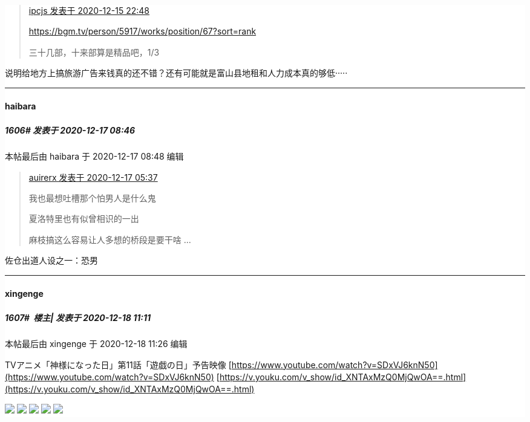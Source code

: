 

<blockquote><a href="httphttps://bbs.saraba1st.com/2b/forum.php?mod=redirect&amp;goto=findpost&amp;pid=49733835&amp;ptid=1931820" target="_blank">ipcjs 发表于 2020-12-15 22:48</a>

https://bgm.tv/person/5917/works/position/67?sort=rank

三十几部，十来部算是精品吧，1/3</blockquote>
说明给地方上搞旅游广告来钱真的还不错？还有可能就是富山县地租和人力成本真的够低·····







*****

####  haibara  
##### 1606#       发表于 2020-12-17 08:46



 本帖最后由 haibara 于 2020-12-17 08:48 编辑 
<blockquote><a href="httphttps://bbs.saraba1st.com/2b/forum.php?mod=redirect&amp;goto=findpost&amp;pid=49746901&amp;ptid=1931820" target="_blank">auirerx 发表于 2020-12-17 05:37</a>

我也最想吐槽那个怕男人是什么鬼

夏洛特里也有似曾相识的一出

麻枝搞这么容易让人多想的桥段是要干啥 ...</blockquote>
佐仓出道人设之一：恐男








*****

####  xingenge  
##### 1607#         楼主| 发表于 2020-12-18 11:11



 本帖最后由 xingenge 于 2020-12-18 11:26 编辑 

TVアニメ「神様になった日」第11話「遊戯の日」予告映像
[https://www.youtube.com/watch?v=SDxVJ6knN50](https://www.youtube.com/watch?v=SDxVJ6knN50)
[https://v.youku.com/v_show/id_XNTAxMzQ0MjQwOA==.html](https://v.youku.com/v_show/id_XNTAxMzQ0MjQwOA==.html)

<img src="https://p.sda1.dev/0/0fdce9614a3858c753db8a52a3458351/story_1834_photo_1608175986668737211.jpg" referrerpolicy="no-referrer">
<img src="https://p.sda1.dev/0/884c7c4db0c75c4a29c862f94274f960/story_1834_photo_1608175986848232731.jpg" referrerpolicy="no-referrer">
<img src="https://p.sda1.dev/0/8cb9e9240d2fb79c2b014ad5f0c8ccfe/story_1834_photo_1608175986986983365.jpg" referrerpolicy="no-referrer">
<img src="https://p.sda1.dev/0/1af4922475869f65f83936a04bb08adf/story_1834_photo_1608175987135927717.jpg" referrerpolicy="no-referrer">
<img src="https://p.sda1.dev/0/221afc1aba8b1c0493107e7489eecd02/story_1834_photo_1608175987264472876.jpg" referrerpolicy="no-referrer">
